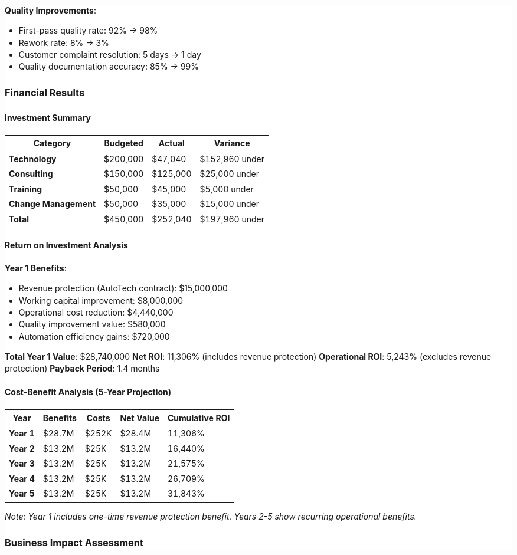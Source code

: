**Quality Improvements**:
- First-pass quality rate: 92% → 98%
- Rework rate: 8% → 3%
- Customer complaint resolution: 5 days → 1 day
- Quality documentation accuracy: 85% → 99%

### Financial Results

#### Investment Summary

| Category | Budgeted | Actual | Variance |
|----------|----------|---------|-----------|
| **Technology** | $200,000 | $47,040 | $152,960 under |
| **Consulting** | $150,000 | $125,000 | $25,000 under |
| **Training** | $50,000 | $45,000 | $5,000 under |
| **Change Management** | $50,000 | $35,000 | $15,000 under |
| **Total** | $450,000 | $252,040 | $197,960 under |

#### Return on Investment Analysis

**Year 1 Benefits**:
- Revenue protection (AutoTech contract): $15,000,000
- Working capital improvement: $8,000,000
- Operational cost reduction: $4,440,000
- Quality improvement value: $580,000
- Automation efficiency gains: $720,000

**Total Year 1 Value**: $28,740,000
**Net ROI**: 11,306% (includes revenue protection)
**Operational ROI**: 5,243% (excludes revenue protection)
**Payback Period**: 1.4 months

#### Cost-Benefit Analysis (5-Year Projection)

| Year | Benefits | Costs | Net Value | Cumulative ROI |
|------|----------|-------|-----------|----------------|
| **Year 1** | $28.7M | $252K | $28.4M | 11,306% |
| **Year 2** | $13.2M | $25K | $13.2M | 16,440% |
| **Year 3** | $13.2M | $25K | $13.2M | 21,575% |
| **Year 4** | $13.2M | $25K | $13.2M | 26,709% |
| **Year 5** | $13.2M | $25K | $13.2M | 31,843% |

*Note: Year 1 includes one-time revenue protection benefit. Years 2-5 show recurring operational benefits.*

### Business Impact Assessment
